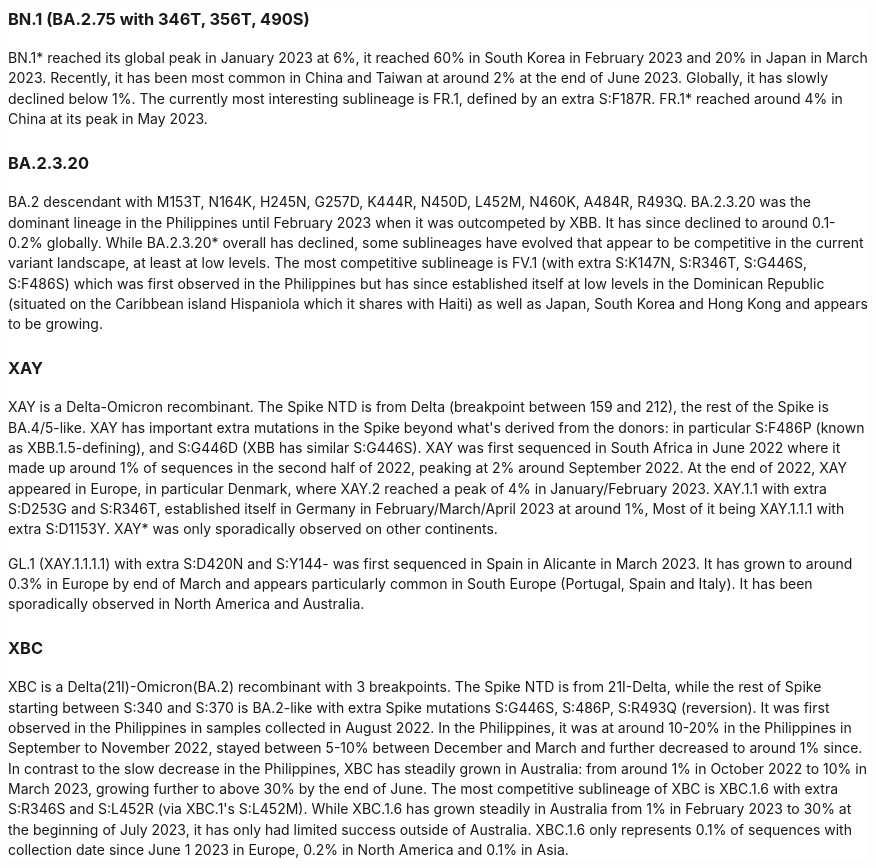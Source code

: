 ### BN.1 (BA.2.75 with 346T, 356T, 490S)

BN.1* reached its global peak in January 2023 at 6%, it reached 60% in South Korea in February 2023 and 20% in Japan in March 2023. Recently, it has been most common in China and Taiwan at around 2% at the end of June 2023. Globally, it has slowly declined below 1%. The currently most interesting sublineage is FR.1, defined by an extra S:F187R. FR.1* reached around 4% in China at its peak in May 2023.

### BA.2.3.20

BA.2 descendant with M153T, N164K, H245N, G257D, K444R, N450D, L452M, N460K, A484R, R493Q. BA.2.3.20 was the dominant lineage in the Philippines until February 2023 when it was outcompeted by XBB. It has since declined to around 0.1-0.2% globally. While BA.2.3.20* overall has declined, some sublineages have evolved that appear to be competitive in the current variant landscape, at least at low levels. The most competitive sublineage is FV.1 (with extra S:K147N, S:R346T, S:G446S, S:F486S) which was first observed in the Philippines but has since established itself at low levels in the Dominican Republic (situated on the Caribbean island Hispaniola which it shares with Haiti) as well as Japan, South Korea and Hong Kong and appears to be growing.

### XAY

XAY is a Delta-Omicron recombinant. The Spike NTD is from Delta (breakpoint between 159 and 212), the rest of the Spike is BA.4/5-like. XAY has important extra mutations in the Spike beyond what's derived from the donors: in particular S:F486P (known as XBB.1.5-defining), and S:G446D (XBB has similar S:G446S). XAY was first sequenced in South Africa in June 2022 where it made up around 1% of sequences in the second half of 2022, peaking at 2% around September 2022. At the end of 2022, XAY appeared in Europe, in particular Denmark, where XAY.2 reached a peak of 4% in January/February 2023. XAY.1.1 with extra S:D253G and S:R346T, established itself in Germany in February/March/April 2023 at around 1%, Most of it being XAY.1.1.1 with extra S:D1153Y. XAY* was only sporadically observed on other continents.

GL.1 (XAY.1.1.1.1) with extra S:D420N and S:Y144- was first sequenced in Spain in Alicante in March 2023. It has grown to around 0.3% in Europe by end of March and appears particularly common in South Europe (Portugal, Spain and Italy). It has been sporadically observed in North America and Australia.

### XBC

XBC is a Delta(21I)-Omicron(BA.2) recombinant with 3 breakpoints. The Spike NTD is from 21I-Delta, while the rest of Spike starting between S:340 and S:370 is BA.2-like with extra Spike mutations S:G446S, S:486P, S:R493Q (reversion). It was first observed in the Philippines in samples collected in August 2022. In the Philippines, it was at around 10-20% in the Philippines in September to November 2022, stayed between 5-10% between December and March and further decreased to around 1% since. In contrast to the slow decrease in the Philippines, XBC has steadily grown in Australia: from around 1% in October 2022 to 10% in March 2023, growing further to above 30% by the end of June. The most competitive sublineage of XBC is XBC.1.6 with extra S:R346S and S:L452R (via XBC.1's S:L452M). While XBC.1.6 has grown steadily in Australia from 1% in February 2023 to 30% at the beginning of July 2023, it has only had limited success outside of Australia. XBC.1.6 only represents 0.1% of sequences with collection date since June 1 2023 in Europe, 0.2% in North America and 0.1% in Asia.
